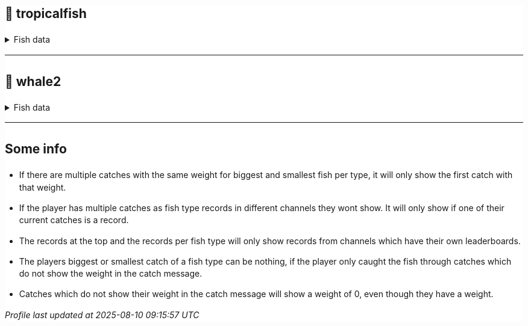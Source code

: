 ## 🐠 tropicalfish

<details><summary>Fish data</summary></details>

---------------

## 🐋 whale2

<details><summary>Fish data</summary></details>

---------------
## Some info

*  If there are multiple catches with the same weight for biggest and smallest fish per type, it will only show the first catch with that weight.

*  If the player has multiple catches as fish type records in different channels they wont show. It will only show if one of their current catches is a record.

*  The records at the top and the records per fish type will only show records from channels which have their own leaderboards.

*  The players biggest or smallest catch of a fish type can be nothing, if the player only caught the fish through catches which do not show the weight in the catch message.

*  Catches which do not show their weight in the catch message will show a weight of 0, even though they have a weight.

_Profile last updated at 2025-08-10 09:15:57 UTC_
